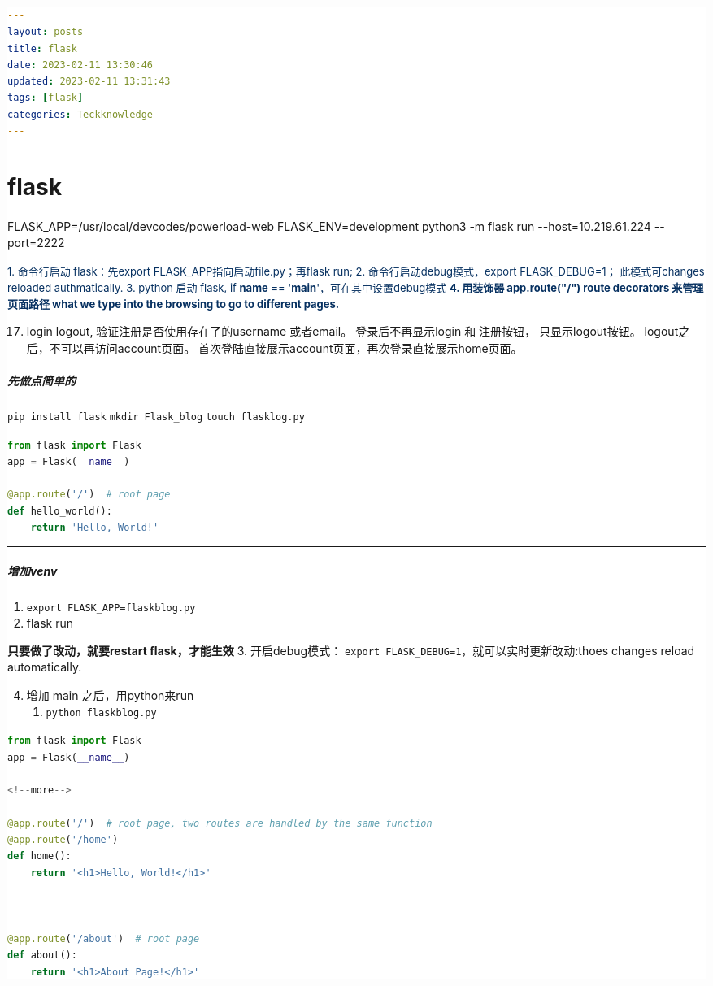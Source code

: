 ```yaml
---
layout: posts
title: flask
date: 2023-02-11 13:30:46
updated: 2023-02-11 13:31:43
tags: [flask]
categories: Teckknowledge
---
```


# flask

FLASK_APP=/usr/local/devcodes/powerload-web FLASK_ENV=development python3 -m flask run --host=10.219.61.224  --port=2222

<font color=#063060 size=2>1. 命令行启动 flask：先export FLASK_APP指向启动file.py；再flask run;
2. 命令行启动debug模式，export FLASK_DEBUG=1； 此模式可changes reloaded authmatically.
3. python 启动 flask,  if __name__ == '__main__'，可在其中设置debug模式
**4. 用装饰器 app.route("/")  route decorators 来管理页面路径 what we type into the browsing to go to different pages.**</font>


17. login logout, 验证注册是否使用存在了的username 或者email。 登录后不再显示login 和 注册按钮，
只显示logout按钮。 logout之后，不可以再访问account页面。  首次登陆直接展示account页面，再次登录直接展示home页面。

##### 先做点简单的
`pip install flask`
`mkdir Flask_blog`
`touch flasklog.py`
```python
from flask import Flask
app = Flask(__name__)

@app.route('/')  # root page
def hello_world():
    return 'Hello, World!'
```
---
##### 增加venv

1. `export FLASK_APP=flaskblog.py`
2. flask run

**只要做了改动，就要restart flask，才能生效**
3. 开启debug模式： `export FLASK_DEBUG=1`，就可以实时更新改动:thoes changes reload automatically.

4. 增加  main 之后，用python来run
    1. `python flaskblog.py`
   
```python
from flask import Flask
app = Flask(__name__)

<!--more-->

@app.route('/')  # root page, two routes are handled by the same function
@app.route('/home')
def home():
    return '<h1>Hello, World!</h1>' 



@app.route('/about')  # root page
def about():
    return '<h1>About Page!</h1>' 
```